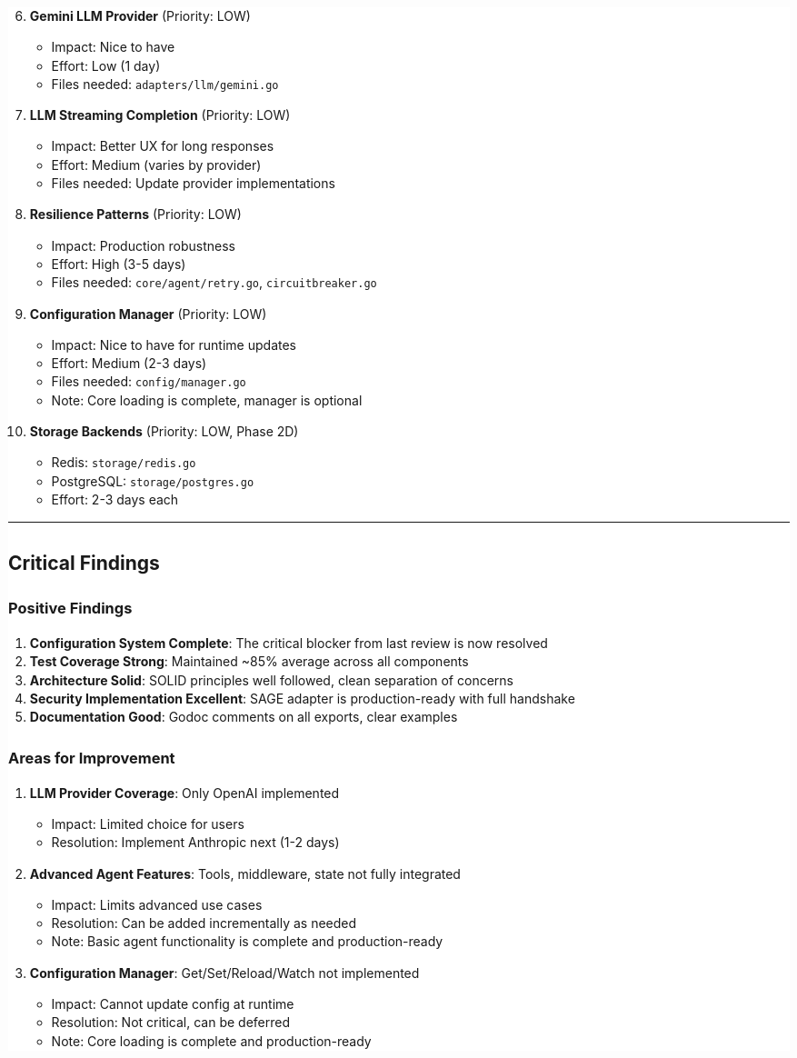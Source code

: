 6. **Gemini LLM Provider** (Priority: LOW)
   - Impact: Nice to have
   - Effort: Low (1 day)
   - Files needed: `adapters/llm/gemini.go`

7. **LLM Streaming Completion** (Priority: LOW)
   - Impact: Better UX for long responses
   - Effort: Medium (varies by provider)
   - Files needed: Update provider implementations

8. **Resilience Patterns** (Priority: LOW)
   - Impact: Production robustness
   - Effort: High (3-5 days)
   - Files needed: `core/agent/retry.go`, `circuitbreaker.go`

9. **Configuration Manager** (Priority: LOW)
   - Impact: Nice to have for runtime updates
   - Effort: Medium (2-3 days)
   - Files needed: `config/manager.go`
   - Note: Core loading is complete, manager is optional

10. **Storage Backends** (Priority: LOW, Phase 2D)
    - Redis: `storage/redis.go`
    - PostgreSQL: `storage/postgres.go`
    - Effort: 2-3 days each

---

## Critical Findings

### Positive Findings

1. **Configuration System Complete**: The critical blocker from last review is now resolved
2. **Test Coverage Strong**: Maintained ~85% average across all components
3. **Architecture Solid**: SOLID principles well followed, clean separation of concerns
4. **Security Implementation Excellent**: SAGE adapter is production-ready with full handshake
5. **Documentation Good**: Godoc comments on all exports, clear examples

### Areas for Improvement

1. **LLM Provider Coverage**: Only OpenAI implemented
   - Impact: Limited choice for users
   - Resolution: Implement Anthropic next (1-2 days)

2. **Advanced Agent Features**: Tools, middleware, state not fully integrated
   - Impact: Limits advanced use cases
   - Resolution: Can be added incrementally as needed
   - Note: Basic agent functionality is complete and production-ready

3. **Configuration Manager**: Get/Set/Reload/Watch not implemented
   - Impact: Cannot update config at runtime
   - Resolution: Not critical, can be deferred
   - Note: Core loading is complete and production-ready
